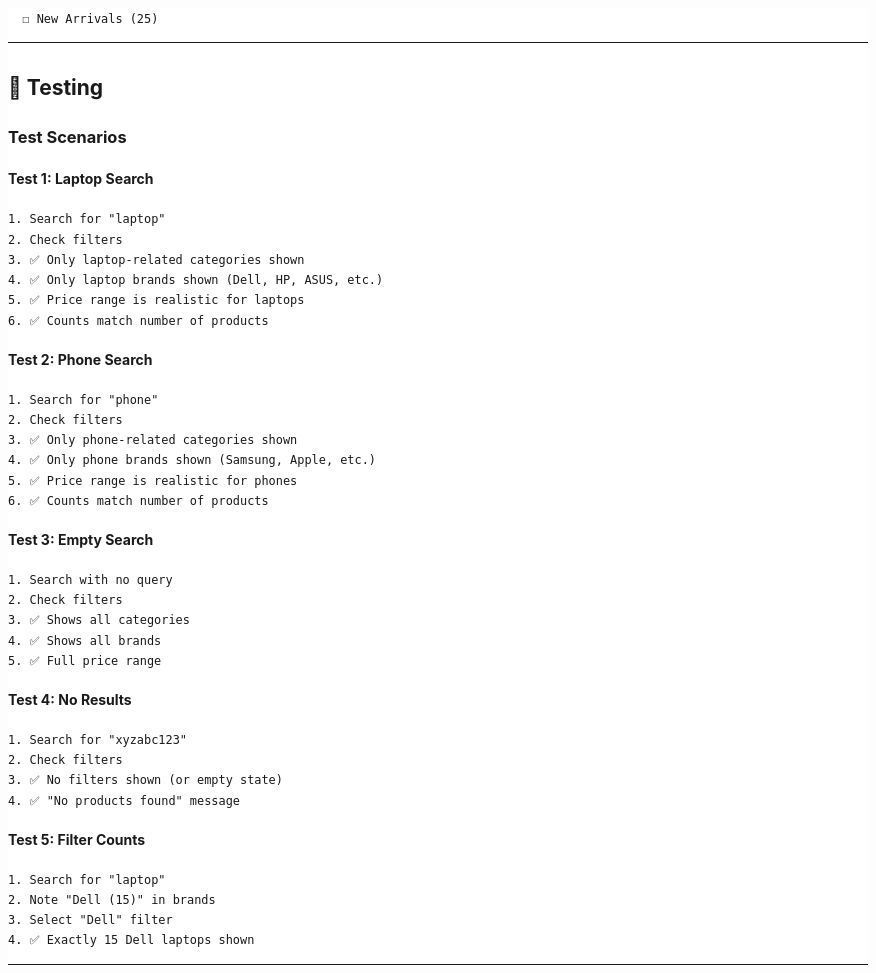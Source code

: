 ```
  ☐ New Arrivals (25)
```

---

## 🧪 Testing

### Test Scenarios

#### Test 1: Laptop Search
```
1. Search for "laptop"
2. Check filters
3. ✅ Only laptop-related categories shown
4. ✅ Only laptop brands shown (Dell, HP, ASUS, etc.)
5. ✅ Price range is realistic for laptops
6. ✅ Counts match number of products
```

#### Test 2: Phone Search
```
1. Search for "phone"
2. Check filters
3. ✅ Only phone-related categories shown
4. ✅ Only phone brands shown (Samsung, Apple, etc.)
5. ✅ Price range is realistic for phones
6. ✅ Counts match number of products
```

#### Test 3: Empty Search
```
1. Search with no query
2. Check filters
3. ✅ Shows all categories
4. ✅ Shows all brands
5. ✅ Full price range
```

#### Test 4: No Results
```
1. Search for "xyzabc123"
2. Check filters
3. ✅ No filters shown (or empty state)
4. ✅ "No products found" message
```

#### Test 5: Filter Counts
```
1. Search for "laptop"
2. Note "Dell (15)" in brands
3. Select "Dell" filter
4. ✅ Exactly 15 Dell laptops shown
```

---